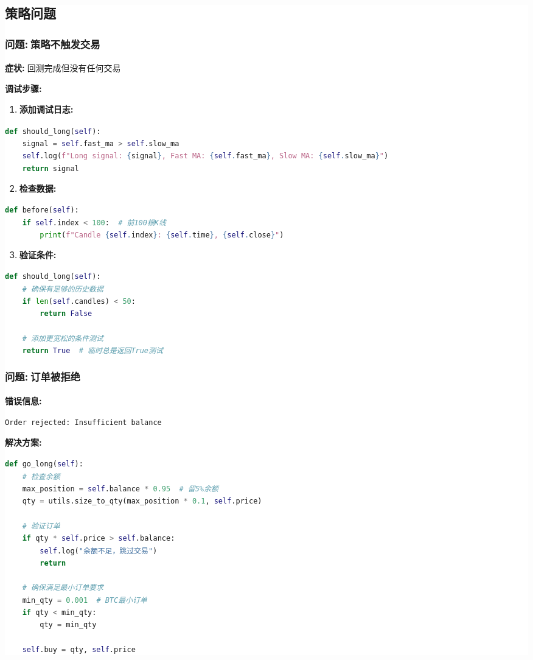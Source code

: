 ## 策略问题

### 问题: 策略不触发交易

**症状:** 回测完成但没有任何交易

**调试步骤:**

1. **添加调试日志:**
```python
def should_long(self):
    signal = self.fast_ma > self.slow_ma
    self.log(f"Long signal: {signal}, Fast MA: {self.fast_ma}, Slow MA: {self.slow_ma}")
    return signal
```

2. **检查数据:**
```python
def before(self):
    if self.index < 100:  # 前100根K线
        print(f"Candle {self.index}: {self.time}, {self.close}")
```

3. **验证条件:**
```python
def should_long(self):
    # 确保有足够的历史数据
    if len(self.candles) < 50:
        return False
    
    # 添加更宽松的条件测试
    return True  # 临时总是返回True测试
```

### 问题: 订单被拒绝

**错误信息:**
```
Order rejected: Insufficient balance
```

**解决方案:**
```python
def go_long(self):
    # 检查余额
    max_position = self.balance * 0.95  # 留5%余额
    qty = utils.size_to_qty(max_position * 0.1, self.price)
    
    # 验证订单
    if qty * self.price > self.balance:
        self.log("余额不足，跳过交易")
        return
    
    # 确保满足最小订单要求
    min_qty = 0.001  # BTC最小订单
    if qty < min_qty:
        qty = min_qty
    
    self.buy = qty, self.price
```
